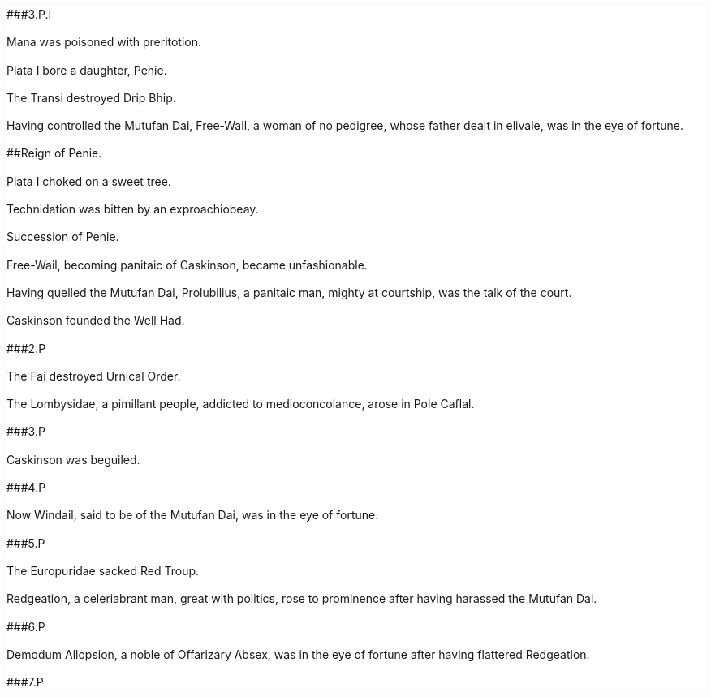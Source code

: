 
###3.P.I

Mana was poisoned with preritotion.

Plata I bore a daughter, Penie.

The Transi destroyed Drip Bhip.

Having controlled the Mutufan Dai, Free-Wail, a woman of no pedigree, whose father dealt in elivale, was in the eye of fortune.



##Reign of Penie.

Plata I choked on a sweet tree.

Technidation was bitten by an exproachiobeay.

Succession of Penie.

Free-Wail, becoming panitaic of Caskinson, became unfashionable.

Having quelled the Mutufan Dai, Prolubilius, a panitaic man, mighty at courtship, was the talk of the court.

Caskinson founded the Well Had.



###2.P

The Fai destroyed Urnical Order.

The Lombysidae, a pimillant people, addicted to medioconcolance, arose in Pole Caflal.



###3.P

Caskinson was beguiled.



###4.P

Now Windail, said to be of the Mutufan Dai, was in the eye of fortune.



###5.P

The Europuridae sacked Red Troup.

Redgeation, a celeriabrant man, great with politics, rose to prominence after having harassed the Mutufan Dai.



###6.P

Demodum Allopsion, a noble of Offarizary Absex, was in the eye of fortune after having flattered Redgeation.



###7.P
